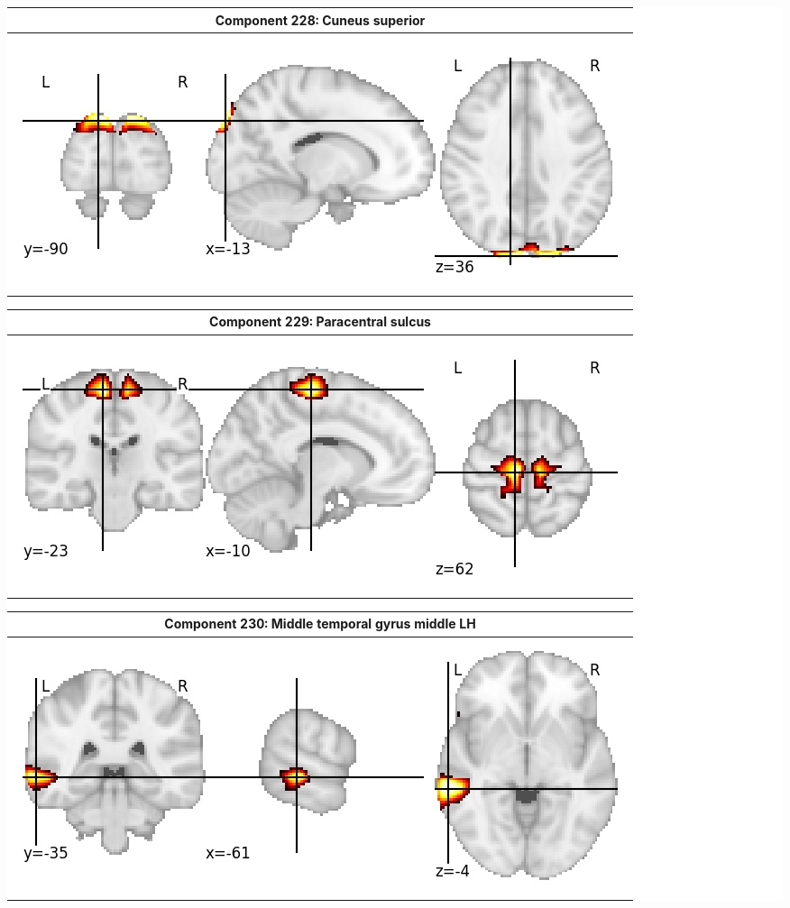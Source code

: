 | Component 228: Cuneus superior |  
|:---:|  
| [![Component 228: Cuneus superior](512/final/227.jpg "Component 228: Cuneus superior")](https://parietal-inria.github.io/MODL_atlas/512/html/228.html)|

| Component 229: Paracentral sulcus |  
|:---:|  
| [![Component 229: Paracentral sulcus](512/final/228.jpg "Component 229: Paracentral sulcus")](https://parietal-inria.github.io/MODL_atlas/512/html/229.html)|

| Component 230: Middle temporal gyrus middle LH |  
|:---:|  
| [![Component 230: Middle temporal gyrus middle LH](512/final/229.jpg "Component 230: Middle temporal gyrus middle LH")](https://parietal-inria.github.io/MODL_atlas/512/html/230.html)|
